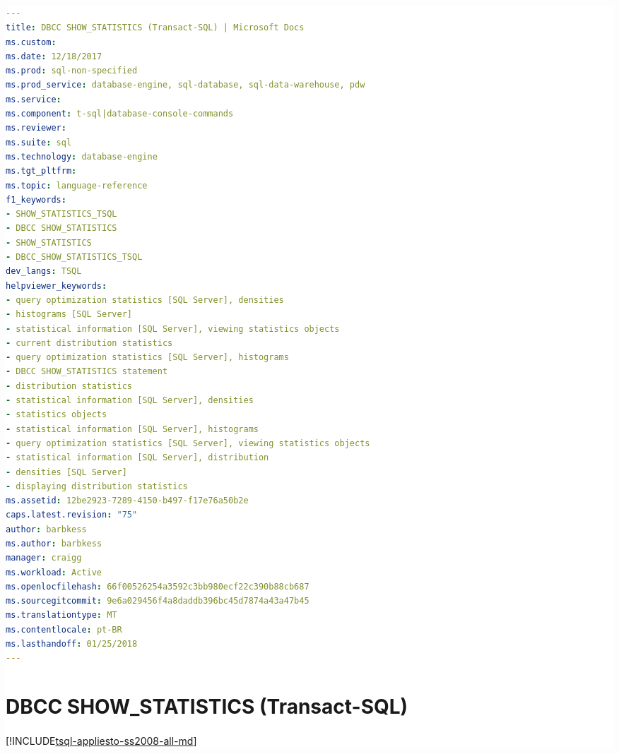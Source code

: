 ```yaml
---
title: DBCC SHOW_STATISTICS (Transact-SQL) | Microsoft Docs
ms.custom: 
ms.date: 12/18/2017
ms.prod: sql-non-specified
ms.prod_service: database-engine, sql-database, sql-data-warehouse, pdw
ms.service: 
ms.component: t-sql|database-console-commands
ms.reviewer: 
ms.suite: sql
ms.technology: database-engine
ms.tgt_pltfrm: 
ms.topic: language-reference
f1_keywords:
- SHOW_STATISTICS_TSQL
- DBCC SHOW_STATISTICS
- SHOW_STATISTICS
- DBCC_SHOW_STATISTICS_TSQL
dev_langs: TSQL
helpviewer_keywords:
- query optimization statistics [SQL Server], densities
- histograms [SQL Server]
- statistical information [SQL Server], viewing statistics objects
- current distribution statistics
- query optimization statistics [SQL Server], histograms
- DBCC SHOW_STATISTICS statement
- distribution statistics
- statistical information [SQL Server], densities
- statistics objects
- statistical information [SQL Server], histograms
- query optimization statistics [SQL Server], viewing statistics objects
- statistical information [SQL Server], distribution
- densities [SQL Server]
- displaying distribution statistics
ms.assetid: 12be2923-7289-4150-b497-f17e76a50b2e
caps.latest.revision: "75"
author: barbkess
ms.author: barbkess
manager: craigg
ms.workload: Active
ms.openlocfilehash: 66f00526254a3592c3bb980ecf22c390b88cb687
ms.sourcegitcommit: 9e6a029456f4a8daddb396bc45d7874a43a47b45
ms.translationtype: MT
ms.contentlocale: pt-BR
ms.lasthandoff: 01/25/2018
---
```

# <a name="dbcc-showstatistics-transact-sql"></a>DBCC SHOW_STATISTICS (Transact-SQL)
[!INCLUDE[tsql-appliesto-ss2008-all-md](../../includes/tsql-appliesto-ss2008-all-md.md)]
